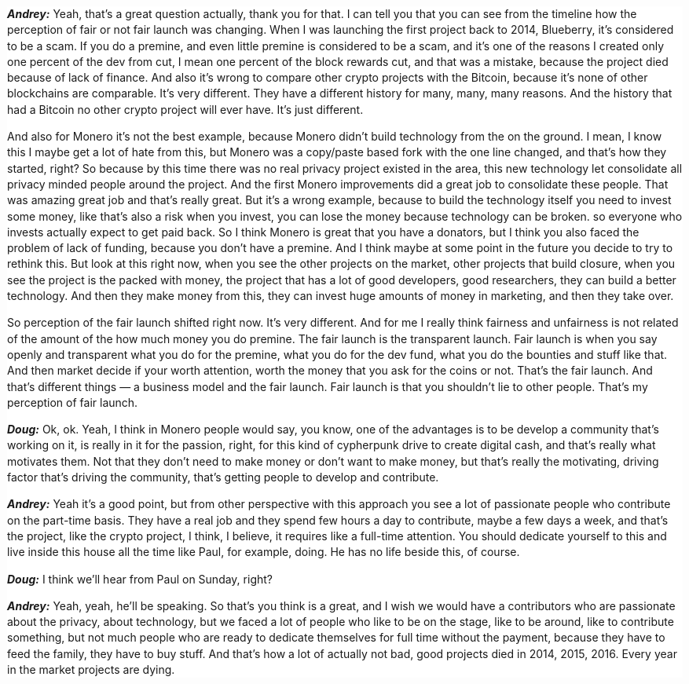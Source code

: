 _**Andrey:**_ Yeah, that’s a great question actually, thank you for that. I can tell you that you can see from the timeline how the perception of fair or not fair launch was changing. When I was launching the first project back to 2014, Blueberry, it’s considered to be a scam. If you do a premine, and even little premine is considered to be a scam, and it’s one of the reasons I created only one percent of the dev from cut, I mean one percent of the block rewards cut, and that was a mistake, because the project died because of lack of finance. And also it’s wrong to compare other crypto projects with the Bitcoin, because it’s none of other blockchains are comparable. It’s very different. They have a different history for many, many, many reasons. And the history that had a Bitcoin no other crypto project will ever have. It’s just different.

And also for Monero it’s not the best example, because Monero didn’t build technology from the on the ground. I mean, I know this I maybe get a lot of hate from this, but Monero was a copy/paste based fork with the one line changed, and that’s how they started, right? So because by this time there was no real privacy project existed in the area, this new technology let consolidate all privacy minded people around the project. And the first Monero improvements did a great job to consolidate these people. That was amazing great job and that’s really great. But it’s a wrong example, because to build the technology itself you need to invest some money, like that’s also a risk when you invest, you can lose the money because technology can be broken. so everyone who invests actually expect to get paid back. So I think Monero is great that you have a donators, but I think you also faced the problem of lack of funding, because you don’t have a premine. And I think maybe at some point in the future you decide to try to rethink this. But look at this right now, when you see the other projects on the market, other projects that build closure, when you see the project is the packed with money, the project that has a lot of good developers, good researchers, they can build a better technology. And then they make money from this, they can invest huge amounts of money in marketing, and then they take over.

So perception of the fair launch shifted right now. It’s very different. And for me I really think fairness and unfairness is not related of the amount of the how much money you do premine. The fair launch is the transparent launch. Fair launch is when you say openly and transparent what you do for the premine, what you do for the dev fund, what you do the bounties and stuff like that. And then market decide if your worth attention, worth the money that you ask for the coins or not. That’s the fair launch. And that’s different things ― a business model and the fair launch. Fair launch is that you shouldn’t lie to other people. That’s my perception of fair launch.

_**Doug:**_ Ok, ok. Yeah, I think in Monero people would say, you know, one of the advantages is to be develop a community that’s working on it, is really in it for the passion, right, for this kind of cypherpunk drive to create digital cash, and that’s really what motivates them. Not that they don’t need to make money or don’t want to make money, but that’s really the motivating, driving factor that’s driving the community, that’s getting people to develop and contribute.

_**Andrey:**_ Yeah it’s a good point, but from other perspective with this approach you see a lot of passionate people who contribute on the part-time basis. They have a real job and they spend few hours a day to contribute, maybe a few days a week, and that’s the project, like the crypto project, I think, I believe, it requires like a full-time attention. You should dedicate yourself to this and live inside this house all the time like Paul, for example, doing. He has no life beside this, of course.

_**Doug:**_ I think we’ll hear from Paul on Sunday, right?

_**Andrey:**_ Yeah, yeah, he’ll be speaking. So that’s you think is a great, and I wish we would have a contributors who are passionate about the privacy, about technology, but we faced a lot of people who like to be on the stage, like to be around, like to contribute something, but not much people who are ready to dedicate themselves for full time without the payment, because they have to feed the family, they have to buy stuff. And that’s how a lot of actually not bad, good projects died in 2014, 2015, 2016. Every year in the market projects are dying.
